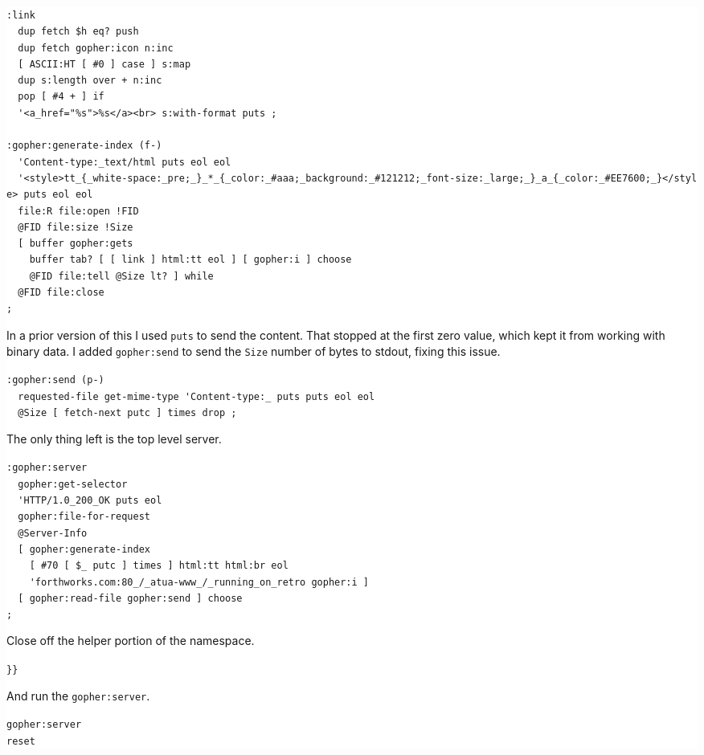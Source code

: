 ````
:link
  dup fetch $h eq? push
  dup fetch gopher:icon n:inc
  [ ASCII:HT [ #0 ] case ] s:map
  dup s:length over + n:inc
  pop [ #4 + ] if
  '<a_href="%s">%s</a><br> s:with-format puts ;

:gopher:generate-index (f-)
  'Content-type:_text/html puts eol eol
  '<style>tt_{_white-space:_pre;_}_*_{_color:_#aaa;_background:_#121212;_font-size:_large;_}_a_{_color:_#EE7600;_}</style> puts eol eol
  file:R file:open !FID
  @FID file:size !Size
  [ buffer gopher:gets
    buffer tab? [ [ link ] html:tt eol ] [ gopher:i ] choose
    @FID file:tell @Size lt? ] while
  @FID file:close
;
````

In a prior version of this I used `puts` to send the content. That
stopped at the first zero value, which kept it from working with
binary data. I added `gopher:send` to send the `Size` number of
bytes to stdout, fixing this issue.

````
:gopher:send (p-)
  requested-file get-mime-type 'Content-type:_ puts puts eol eol
  @Size [ fetch-next putc ] times drop ;
````

The only thing left is the top level server.

````
:gopher:server
  gopher:get-selector
  'HTTP/1.0_200_OK puts eol
  gopher:file-for-request
  @Server-Info
  [ gopher:generate-index
    [ #70 [ $_ putc ] times ] html:tt html:br eol
    'forthworks.com:80_/_atua-www_/_running_on_retro gopher:i ]
  [ gopher:read-file gopher:send ] choose
;
````

Close off the helper portion of the namespace.

````
}}
````

And run the `gopher:server`.

````
gopher:server
reset
````
